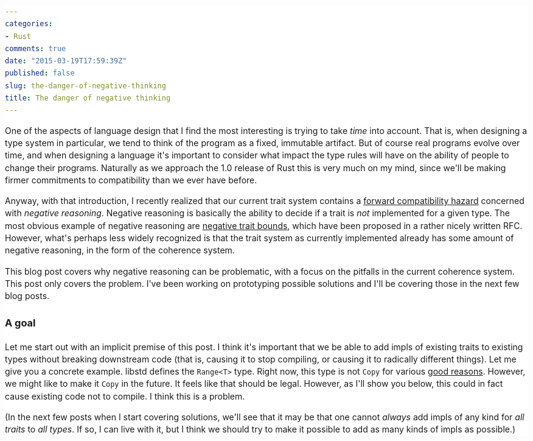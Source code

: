 ```yaml
---
categories:
- Rust
comments: true
date: "2015-03-19T17:59:39Z"
published: false
slug: the-danger-of-negative-thinking
title: The danger of negative thinking
---
```


One of the aspects of language design that I find the most interesting
is trying to take *time* into account. That is, when designing a type
system in particular, we tend to think of the program as a fixed,
immutable artifact. But of course real programs evolve over time, and
when designing a language it's important to consider what impact the
type rules will have on the ability of people to change their
programs. Naturally as we approach the 1.0 release of Rust this is
very much on my mind, since we'll be making firmer commitments to
compatibility than we ever have before.

Anyway, with that introduction, I recently realized that our current
trait system contains a [forward compatibility hazard][23086]
concerned with *negative reasoning*. Negative reasoning is basically
the ability to decide if a trait is *not* implemented for a given
type. The most obvious example of negative reasoning are
[negative trait bounds][586], which have been proposed in a rather
nicely written RFC. However, what's perhaps less widely recognized is
that the trait system as currently implemented already has some amount
of negative reasoning, in the form of the coherence system.

This blog post covers why negative reasoning can be problematic, with
a focus on the pitfalls in the current coherence system. This post
only covers the problem. I've been working on prototyping possible
solutions and I'll be covering those in the next few blog posts.



### A goal

Let me start out with an implicit premise of this post. I think it's
important that we be able to add impls of existing traits to existing
types without breaking downstream code (that is, causing it to stop
compiling, or causing it to radically different things). Let me give
you a concrete example. libstd defines the `Range<T>` type. Right now,
this type is not `Copy` for various [good reasons][18045]. However, we
might like to make it `Copy` in the future. It feels like that should
be legal. However, as I'll show you below, this could in fact cause
existing code not to compile. I think this is a problem.

(In the next few posts when I start covering solutions, we'll see that
it may be that one cannot *always* add impls of any kind for *all
traits* to *all types*.  If so, I can live with it, but I think we
should try to make it possible to add as many kinds of impls as
possible.)


[23516]: https://github.com/rust-lang/rust/issues/23516
[19032]: https://github.com/rust-lang/rust/issues/19032
[586]: https://github.com/rust-lang/rfcs/pull/586
[23086]: https://github.com/rust-lang/rust/issues/23086
[18045]: https://github.com/rust-lang/rust/issues/18045
[oibit]: https://github.com/rust-lang/rfcs/blob/master/text/0019-opt-in-builtin-traits.md
[23072]: https://github.com/rust-lang/rust/issues/23072